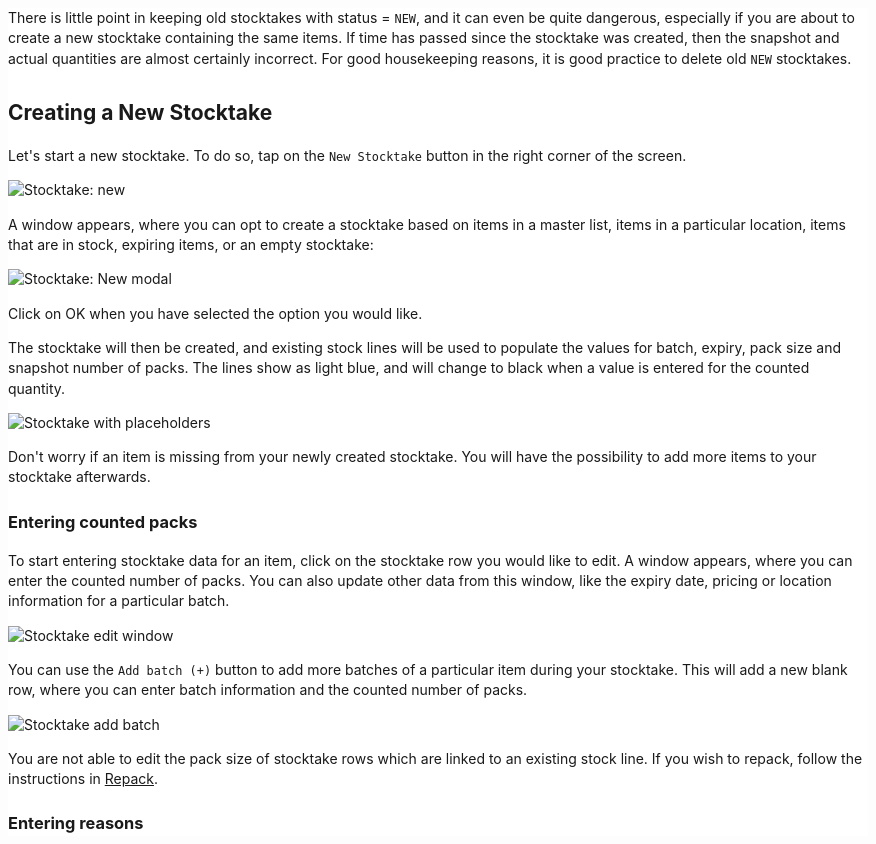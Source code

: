 <div class="warning">
There is little point in keeping old stocktakes with status = <code>NEW</code>, and it can even be quite dangerous, especially if you are about to create a new stocktake containing the same items. If time has passed since the stocktake was created, then the snapshot and actual quantities are almost certainly incorrect. For good housekeeping reasons, it is good practice to delete old <code>NEW</code> stocktakes.
</div>

## Creating a New Stocktake

Let's start a new stocktake. To do so, tap on the `New Stocktake` button in the right corner of the screen.

![Stocktake: new](/docs/inventory/images/stocktake_newstocktake.png)

A window appears, where you can opt to create a stocktake based on items in a master list, items in a particular location, items that are in stock, expiring items, or an empty stocktake:

![Stocktake: New modal](/docs/inventory/images/stocktake_newmodal.png)

Click on OK when you have selected the option you would like.

The stocktake will then be created, and existing stock lines will be used to populate the values for batch, expiry, pack size and snapshot number of packs. The lines show as light blue, and will change to black when a value is entered for the counted quantity.

![Stocktake with placeholders](/docs/inventory/images/stocktake-placeholders.png)

<div class="tip">
Don't worry if an item is missing from your newly created stocktake. You will have the possibility to add more items to your stocktake afterwards. 
</div>

### Entering counted packs

To start entering stocktake data for an item, click on the stocktake row you would like to edit. A window appears, where you can enter the counted number of packs. You can also update other data from this window, like the expiry date, pricing or location information for a particular batch.

![Stocktake edit window](/docs/inventory/images/stocktake_edit.png)

You can use the `Add batch (+)` button to add more batches of a particular item during your stocktake. This will add a new blank row, where you can enter batch information and the counted number of packs.

![Stocktake add batch](/docs/inventory/images/stocktake_add_batch.png)

<div class="note">You are not able to edit the pack size of stocktake rows which are linked to an existing stock line. If you wish to repack, follow the instructions in <a href="/docs/inventory/stock-view/#repacking-stock">Repack</a>.</div>

### Entering reasons
